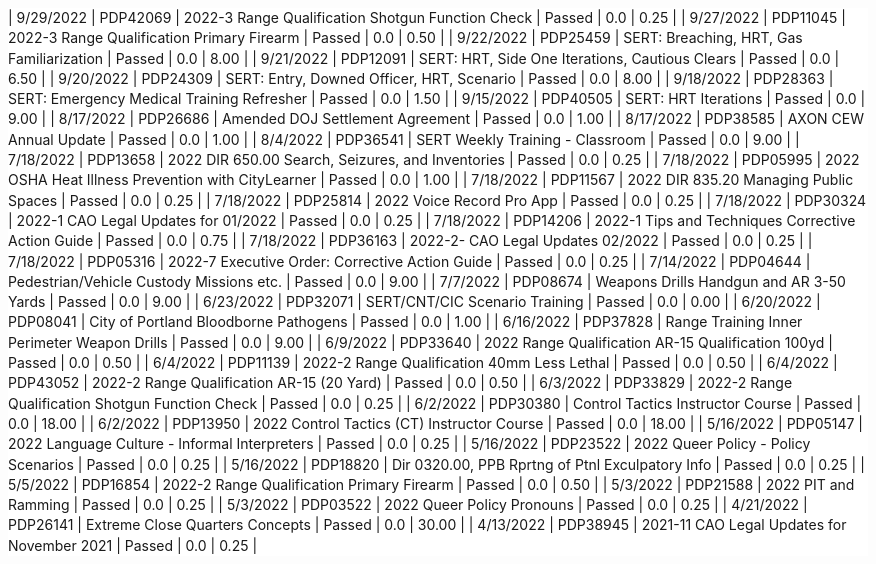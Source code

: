 | 9/29/2022 | PDP42069 | 2022-3 Range Qualification Shotgun Function Check | Passed | 0.0 | 0.25 |
| 9/27/2022 | PDP11045 | 2022-3 Range Qualification Primary Firearm | Passed | 0.0 | 0.50 |
| 9/22/2022 | PDP25459 | SERT: Breaching, HRT, Gas Familiarization | Passed | 0.0 | 8.00 |
| 9/21/2022 | PDP12091 | SERT: HRT, Side One Iterations, Cautious Clears | Passed | 0.0 | 6.50 |
| 9/20/2022 | PDP24309 | SERT: Entry, Downed Officer, HRT, Scenario | Passed | 0.0 | 8.00 |
| 9/18/2022 | PDP28363 | SERT: Emergency Medical Training Refresher | Passed | 0.0 | 1.50 |
| 9/15/2022 | PDP40505 | SERT: HRT Iterations | Passed | 0.0 | 9.00 |
| 8/17/2022 | PDP26686 | Amended DOJ Settlement Agreement | Passed | 0.0 | 1.00 |
| 8/17/2022 | PDP38585 | AXON CEW Annual Update | Passed | 0.0 | 1.00 |
| 8/4/2022 | PDP36541 | SERT Weekly Training - Classroom | Passed | 0.0 | 9.00 |
| 7/18/2022 | PDP13658 | 2022 DIR 650.00 Search, Seizures, and Inventories | Passed | 0.0 | 0.25 |
| 7/18/2022 | PDP05995 | 2022 OSHA Heat Illness Prevention with CityLearner | Passed | 0.0 | 1.00 |
| 7/18/2022 | PDP11567 | 2022 DIR 835.20 Managing Public Spaces | Passed | 0.0 | 0.25 |
| 7/18/2022 | PDP25814 | 2022 Voice Record Pro App | Passed | 0.0 | 0.25 |
| 7/18/2022 | PDP30324 | 2022-1 CAO Legal Updates for 01/2022 | Passed | 0.0 | 0.25 |
| 7/18/2022 | PDP14206 | 2022-1 Tips and Techniques Corrective Action Guide | Passed | 0.0 | 0.75 |
| 7/18/2022 | PDP36163 | 2022-2- CAO Legal Updates 02/2022 | Passed | 0.0 | 0.25 |
| 7/18/2022 | PDP05316 | 2022-7 Executive Order: Corrective Action Guide | Passed | 0.0 | 0.25 |
| 7/14/2022 | PDP04644 | Pedestrian/Vehicle Custody Missions etc. | Passed | 0.0 | 9.00 |
| 7/7/2022 | PDP08674 | Weapons Drills Handgun and AR 3-50 Yards | Passed | 0.0 | 9.00 |
| 6/23/2022 | PDP32071 | SERT/CNT/CIC Scenario Training | Passed | 0.0 | 0.00 |
| 6/20/2022 | PDP08041 | City of Portland Bloodborne Pathogens | Passed | 0.0 | 1.00 |
| 6/16/2022 | PDP37828 | Range Training Inner Perimeter  Weapon Drills | Passed | 0.0 | 9.00 |
| 6/9/2022 | PDP33640 | 2022 Range Qualification AR-15 Qualification 100yd | Passed | 0.0 | 0.50 |
| 6/4/2022 | PDP11139 | 2022-2 Range Qualification 40mm Less Lethal | Passed | 0.0 | 0.50 |
| 6/4/2022 | PDP43052 | 2022-2 Range Qualification AR-15 (20 Yard) | Passed | 0.0 | 0.50 |
| 6/3/2022 | PDP33829 | 2022-2 Range Qualification Shotgun Function Check | Passed | 0.0 | 0.25 |
| 6/2/2022 | PDP30380 | Control Tactics Instructor Course | Passed | 0.0 | 18.00 |
| 6/2/2022 | PDP13950 | 2022 Control Tactics (CT) Instructor Course | Passed | 0.0 | 18.00 |
| 5/16/2022 | PDP05147 | 2022 Language  Culture - Informal Interpreters | Passed | 0.0 | 0.25 |
| 5/16/2022 | PDP23522 | 2022 Queer Policy - Policy Scenarios | Passed | 0.0 | 0.25 |
| 5/16/2022 | PDP18820 | Dir 0320.00, PPB Rprtng of Ptnl Exculpatory Info | Passed | 0.0 | 0.25 |
| 5/5/2022 | PDP16854 | 2022-2 Range Qualification Primary Firearm | Passed | 0.0 | 0.50 |
| 5/3/2022 | PDP21588 | 2022 PIT and Ramming | Passed | 0.0 | 0.25 |
| 5/3/2022 | PDP03522 | 2022 Queer Policy Pronouns | Passed | 0.0 | 0.25 |
| 4/21/2022 | PDP26141 | Extreme Close Quarters Concepts | Passed | 0.0 | 30.00 |
| 4/13/2022 | PDP38945 | 2021-11 CAO Legal Updates for November 2021 | Passed | 0.0 | 0.25 |